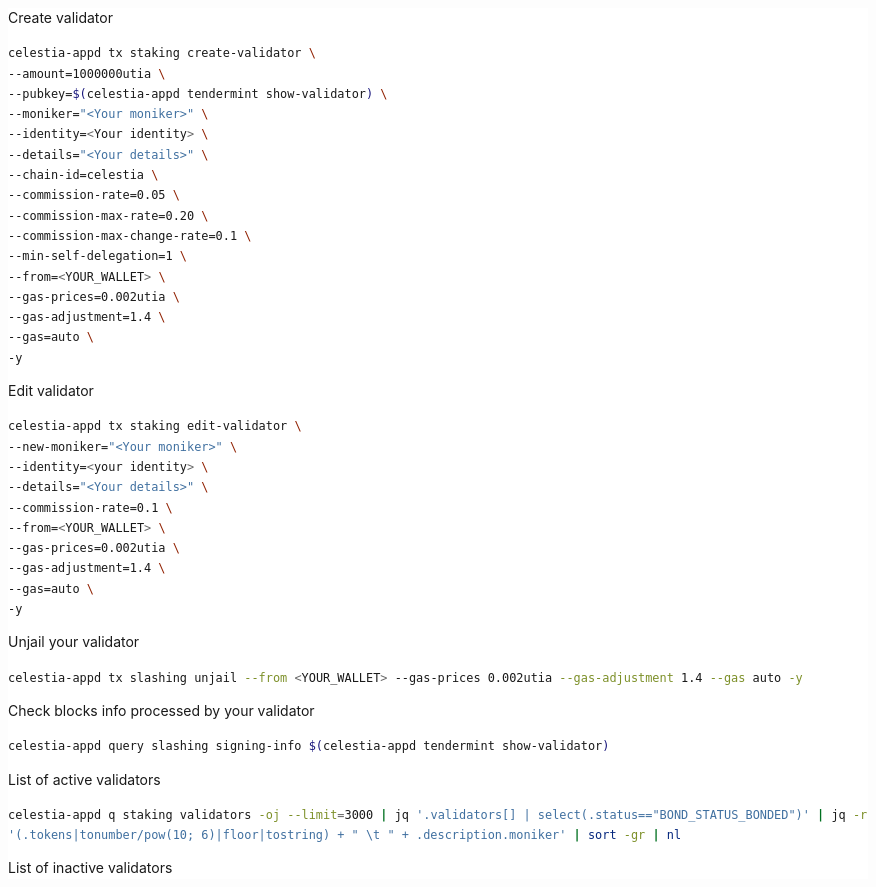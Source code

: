 Create validator

```bash
celestia-appd tx staking create-validator \
--amount=1000000utia \
--pubkey=$(celestia-appd tendermint show-validator) \
--moniker="<Your moniker>" \
--identity=<Your identity> \
--details="<Your details>" \
--chain-id=celestia \
--commission-rate=0.05 \
--commission-max-rate=0.20 \
--commission-max-change-rate=0.1 \
--min-self-delegation=1 \
--from=<YOUR_WALLET> \
--gas-prices=0.002utia \
--gas-adjustment=1.4 \
--gas=auto \
-y
```

Edit validator

```bash
celestia-appd tx staking edit-validator \
--new-moniker="<Your moniker>" \
--identity=<your identity> \
--details="<Your details>" \
--commission-rate=0.1 \
--from=<YOUR_WALLET> \
--gas-prices=0.002utia \
--gas-adjustment=1.4 \
--gas=auto \
-y
```

Unjail your validator

```bash
celestia-appd tx slashing unjail --from <YOUR_WALLET> --gas-prices 0.002utia --gas-adjustment 1.4 --gas auto -y
```

Check blocks info processed by your validator

```bash
celestia-appd query slashing signing-info $(celestia-appd tendermint show-validator)
```

List of active validators

```bash
celestia-appd q staking validators -oj --limit=3000 | jq '.validators[] | select(.status=="BOND_STATUS_BONDED")' | jq -r '(.tokens|tonumber/pow(10; 6)|floor|tostring) + " \t " + .description.moniker' | sort -gr | nl
```

List of inactive validators
